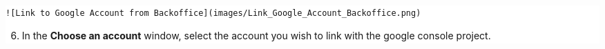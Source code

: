     ![Link to Google Account from Backoffice](images/Link_Google_Account_Backoffice.png)

6. In the **Choose an account** window, select the account you wish to link with the google console project.